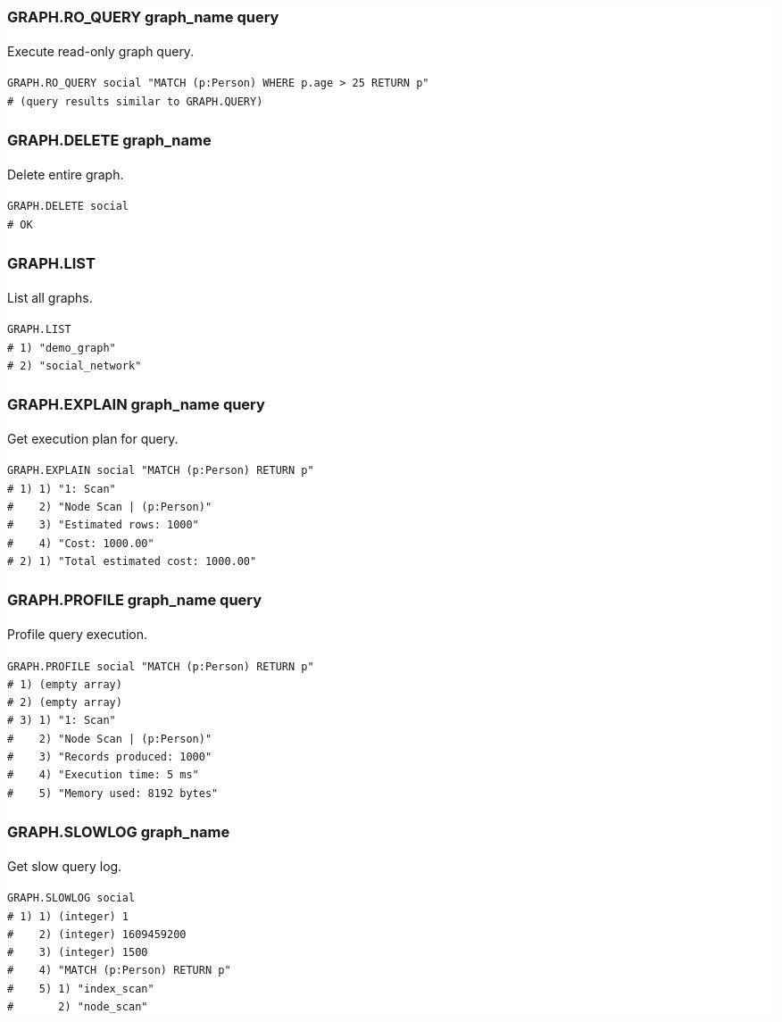 ### GRAPH.RO_QUERY graph_name query
Execute read-only graph query.
```redis
GRAPH.RO_QUERY social "MATCH (p:Person) WHERE p.age > 25 RETURN p"
# (query results similar to GRAPH.QUERY)
```

### GRAPH.DELETE graph_name
Delete entire graph.
```redis
GRAPH.DELETE social
# OK
```

### GRAPH.LIST
List all graphs.
```redis
GRAPH.LIST
# 1) "demo_graph"
# 2) "social_network"
```

### GRAPH.EXPLAIN graph_name query
Get execution plan for query.
```redis
GRAPH.EXPLAIN social "MATCH (p:Person) RETURN p"
# 1) 1) "1: Scan"
#    2) "Node Scan | (p:Person)"
#    3) "Estimated rows: 1000"
#    4) "Cost: 1000.00"
# 2) 1) "Total estimated cost: 1000.00"
```

### GRAPH.PROFILE graph_name query
Profile query execution.
```redis
GRAPH.PROFILE social "MATCH (p:Person) RETURN p"
# 1) (empty array)
# 2) (empty array)
# 3) 1) "1: Scan"
#    2) "Node Scan | (p:Person)"
#    3) "Records produced: 1000"
#    4) "Execution time: 5 ms"
#    5) "Memory used: 8192 bytes"
```

### GRAPH.SLOWLOG graph_name
Get slow query log.
```redis
GRAPH.SLOWLOG social
# 1) 1) (integer) 1
#    2) (integer) 1609459200
#    3) (integer) 1500
#    4) "MATCH (p:Person) RETURN p"
#    5) 1) "index_scan"
#       2) "node_scan"
```
